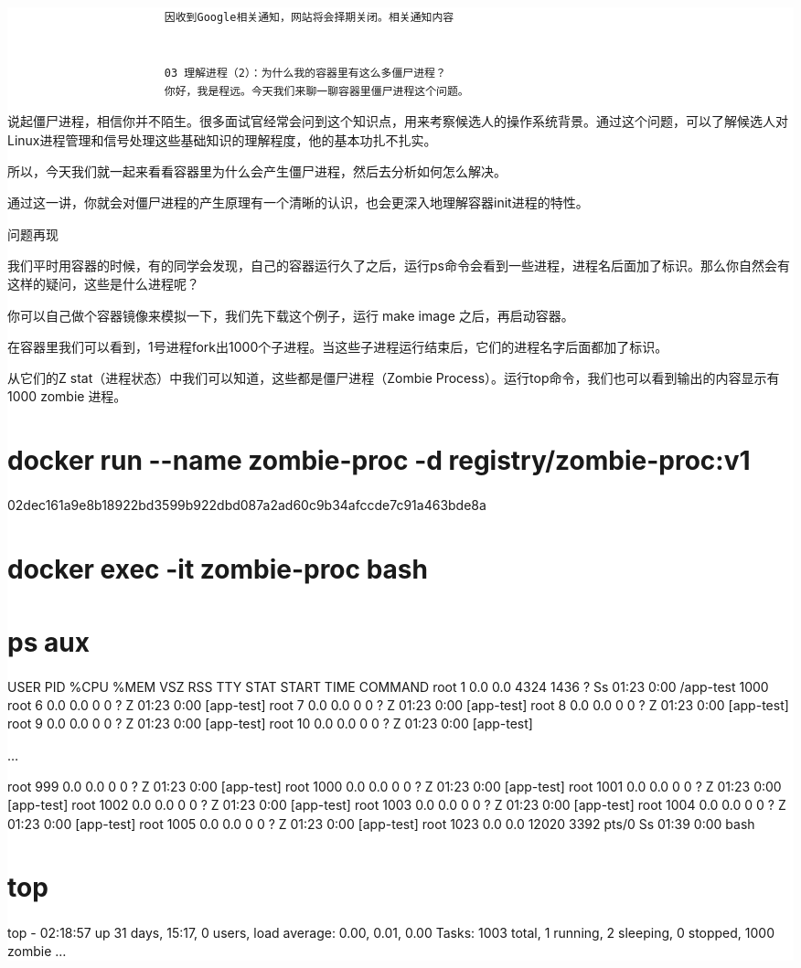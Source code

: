 
                            
                            因收到Google相关通知，网站将会择期关闭。相关通知内容
                            
                            
                            03 理解进程（2）：为什么我的容器里有这么多僵尸进程？
                            你好，我是程远。今天我们来聊一聊容器里僵尸进程这个问题。

说起僵尸进程，相信你并不陌生。很多面试官经常会问到这个知识点，用来考察候选人的操作系统背景。通过这个问题，可以了解候选人对Linux进程管理和信号处理这些基础知识的理解程度，他的基本功扎不扎实。

所以，今天我们就一起来看看容器里为什么会产生僵尸进程，然后去分析如何怎么解决。

通过这一讲，你就会对僵尸进程的产生原理有一个清晰的认识，也会更深入地理解容器init进程的特性。

问题再现

我们平时用容器的时候，有的同学会发现，自己的容器运行久了之后，运行ps命令会看到一些进程，进程名后面加了标识。那么你自然会有这样的疑问，这些是什么进程呢？

你可以自己做个容器镜像来模拟一下，我们先下载这个例子，运行 make image 之后，再启动容器。

在容器里我们可以看到，1号进程fork出1000个子进程。当这些子进程运行结束后，它们的进程名字后面都加了标识。

从它们的Z stat（进程状态）中我们可以知道，这些都是僵尸进程（Zombie Process）。运行top命令，我们也可以看到输出的内容显示有 1000 zombie 进程。

# docker run --name zombie-proc -d registry/zombie-proc:v1
02dec161a9e8b18922bd3599b922dbd087a2ad60c9b34afccde7c91a463bde8a
# docker exec -it zombie-proc bash
# ps aux
USER       PID %CPU %MEM    VSZ   RSS TTY      STAT START   TIME COMMAND
root         1  0.0  0.0   4324  1436 ?        Ss   01:23   0:00 /app-test 1000
root         6  0.0  0.0      0     0 ?        Z    01:23   0:00 [app-test] <defunct>
root         7  0.0  0.0      0     0 ?        Z    01:23   0:00 [app-test] <defunct>
root         8  0.0  0.0      0     0 ?        Z    01:23   0:00 [app-test] <defunct>
root         9  0.0  0.0      0     0 ?        Z    01:23   0:00 [app-test] <defunct>
root        10  0.0  0.0      0     0 ?        Z    01:23   0:00 [app-test] <defunct>

…

root       999  0.0  0.0      0     0 ?        Z    01:23   0:00 [app-test] <defunct>
root      1000  0.0  0.0      0     0 ?        Z    01:23   0:00 [app-test] <defunct>
root      1001  0.0  0.0      0     0 ?        Z    01:23   0:00 [app-test] <defunct>
root      1002  0.0  0.0      0     0 ?        Z    01:23   0:00 [app-test] <defunct>
root      1003  0.0  0.0      0     0 ?        Z    01:23   0:00 [app-test] <defunct>
root      1004  0.0  0.0      0     0 ?        Z    01:23   0:00 [app-test] <defunct>
root      1005  0.0  0.0      0     0 ?        Z    01:23   0:00 [app-test] <defunct>
root      1023  0.0  0.0  12020  3392 pts/0    Ss   01:39   0:00 bash

# top
top - 02:18:57 up 31 days, 15:17,  0 users,  load average: 0.00, 0.01, 0.00
Tasks: 1003 total,   1 running,   2 sleeping,   0 stopped, 1000 zombie
…

